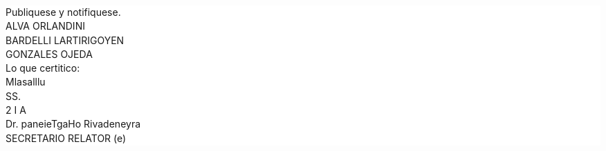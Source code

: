 Publiquese y notifiquese.  
ALVA ORLANDINI  
BARDELLI LARTIRIGOYEN  
GONZALES OJEDA  
Lo que certitico:  
Mlasalllu  
SS.  
2 I A  
Dr. paneieTgaHo Rivadeneyra  
SECRETARIO RELATOR (e)